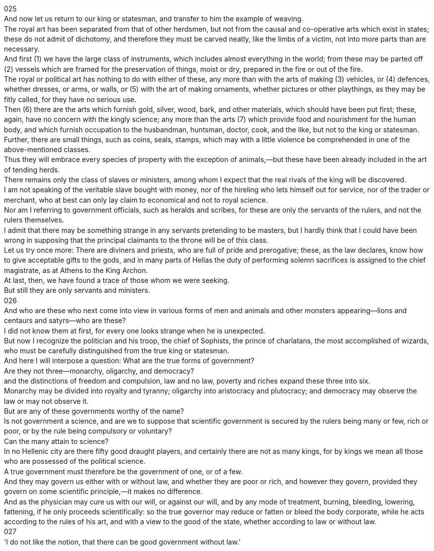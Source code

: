 <div class="speech"><span class="ref">025</span> <div class="sentence">  And now let us return to our king or statesman, and transfer to him the example of weaving.</div><div class="sentence"> The royal art has been separated from that of other herdsmen, but not from the causal and co-operative arts which exist in states; these do not admit of dichotomy, and therefore they must be carved neatly, like the limbs of a victim, not into more parts than are necessary.</div><div class="sentence"> And first (1) we have the large class of instruments, which includes almost everything in the world; from these may be parted off (2) vessels which are framed for the preservation of things, moist or dry, prepared in the fire or out of the fire.</div><div class="sentence"> The royal or political art has nothing to do with either of these, any more than with the arts of making (3) vehicles, or (4) defences, whether dresses, or arms, or walls, or (5) with the art of making ornaments, whether pictures or other playthings, as they may be fitly called, for they have no serious use.</div><div class="sentence"> Then (6) there are the arts which furnish gold, silver, wood, bark, and other materials, which should have been put first; these, again, have no concern with the kingly science; any more than the arts (7) which provide food and nourishment for the human body, and which furnish occupation to the husbandman, huntsman, doctor, cook, and the like, but not to the king or statesman.</div><div class="sentence"> Further, there are small things, such as coins, seals, stamps, which may with a little violence be comprehended in one of the above-mentioned classes.</div><div class="sentence"> Thus they will embrace every species of property with the exception of animals,—but these have been already included in the art of tending herds.</div><div class="sentence"> There remains only the class of slaves or ministers, among whom I expect that the real rivals of the king will be discovered.</div><div class="sentence"> I am not speaking of the veritable slave bought with money, nor of the hireling who lets himself out for service, nor of the trader or merchant, who at best can only lay claim to economical and not to royal science.</div><div class="sentence"> Nor am I referring to government officials, such as heralds and scribes, for these are only the servants of the rulers, and not the rulers themselves.</div><div class="sentence"> I admit that there may be something strange in any servants pretending to be masters, but I hardly think that I could have been wrong in supposing that the principal claimants to the throne will be of this class.</div><div class="sentence"> Let us try once more: There are diviners and priests, who are full of pride and prerogative; these, as the law declares, know how to give acceptable gifts to the gods, and in many parts of Hellas the duty of performing solemn sacrifices is assigned to the chief magistrate, as at Athens to the King Archon.</div><div class="sentence"> At last, then, we have found a trace of those whom we were seeking.</div><div class="sentence"> But still they are only servants and ministers.</div></div>
<div class="speech"><span class="ref">026</span> <div class="sentence">  And who are these who next come into view in various forms of men and animals and other monsters appearing—lions and centaurs and satyrs—who are these?</div><div class="sentence"> I did not know them at first, for every one looks strange when he is unexpected.</div><div class="sentence"> But now I recognize the politician and his troop, the chief of Sophists, the prince of charlatans, the most accomplished of wizards, who must be carefully distinguished from the true king or statesman.</div><div class="sentence"> And here I will interpose a question: What are the true forms of government?</div><div class="sentence"> Are they not three—monarchy, oligarchy, and democracy?</div><div class="sentence"> and the distinctions of freedom and compulsion, law and no law, poverty and riches expand these three into six.</div><div class="sentence"> Monarchy may be divided into royalty and tyranny; oligarchy into aristocracy and plutocracy; and democracy may observe the law or may not observe it.</div><div class="sentence"> But are any of these governments worthy of the name?</div><div class="sentence"> Is not government a science, and are we to suppose that scientific government is secured by the rulers being many or few, rich or poor, or by the rule being compulsory or voluntary?</div><div class="sentence"> Can the many attain to science?</div><div class="sentence"> In no Hellenic city are there fifty good draught players, and certainly there are not as many kings, for by kings we mean all those who are possessed of the political science.</div><div class="sentence"> A true government must therefore be the government of one, or of a few.</div><div class="sentence"> And they may govern us either with or without law, and whether they are poor or rich, and however they govern, provided they govern on some scientific principle,—it makes no difference.</div><div class="sentence"> And as the physician may cure us with our will, or against our will, and by any mode of treatment, burning, bleeding, lowering, fattening, if he only proceeds scientifically: so the true governor may reduce or fatten or bleed the body corporate, while he acts according to the rules of his art, and with a view to the good of the state, whether according to law or without law.</div></div>
<div class="speech"><span class="ref">027</span> <div class="sentence">  'I do not like the notion, that there can be good government without law.'</div></div>